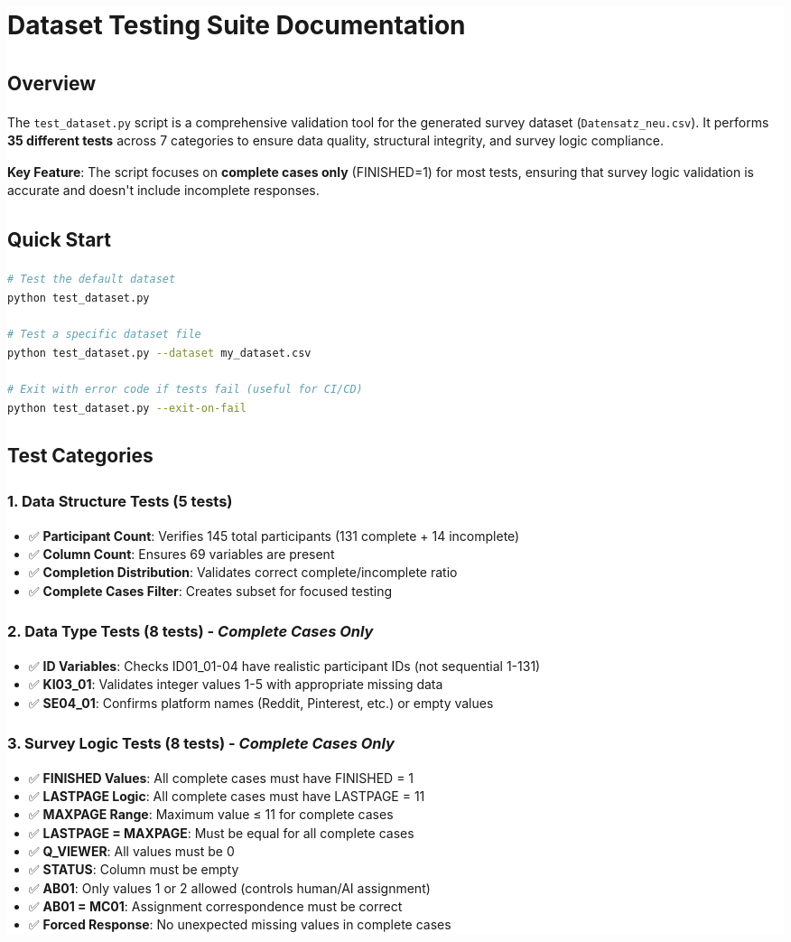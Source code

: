 # Dataset Testing Suite Documentation

## Overview

The `test_dataset.py` script is a comprehensive validation tool for the generated survey dataset (`Datensatz_neu.csv`). It performs **35 different tests** across 7 categories to ensure data quality, structural integrity, and survey logic compliance.

**Key Feature**: The script focuses on **complete cases only** (FINISHED=1) for most tests, ensuring that survey logic validation is accurate and doesn't include incomplete responses.

## Quick Start

```bash
# Test the default dataset
python test_dataset.py

# Test a specific dataset file
python test_dataset.py --dataset my_dataset.csv

# Exit with error code if tests fail (useful for CI/CD)
python test_dataset.py --exit-on-fail
```

## Test Categories

### 1. **Data Structure Tests** (5 tests)
- ✅ **Participant Count**: Verifies 145 total participants (131 complete + 14 incomplete)
- ✅ **Column Count**: Ensures 69 variables are present
- ✅ **Completion Distribution**: Validates correct complete/incomplete ratio
- ✅ **Complete Cases Filter**: Creates subset for focused testing

### 2. **Data Type Tests** (8 tests) - *Complete Cases Only*
- ✅ **ID Variables**: Checks ID01_01-04 have realistic participant IDs (not sequential 1-131)
- ✅ **KI03_01**: Validates integer values 1-5 with appropriate missing data
- ✅ **SE04_01**: Confirms platform names (Reddit, Pinterest, etc.) or empty values

### 3. **Survey Logic Tests** (8 tests) - *Complete Cases Only*
- ✅ **FINISHED Values**: All complete cases must have FINISHED = 1
- ✅ **LASTPAGE Logic**: All complete cases must have LASTPAGE = 11
- ✅ **MAXPAGE Range**: Maximum value ≤ 11 for complete cases
- ✅ **LASTPAGE = MAXPAGE**: Must be equal for all complete cases
- ✅ **Q_VIEWER**: All values must be 0
- ✅ **STATUS**: Column must be empty
- ✅ **AB01**: Only values 1 or 2 allowed (controls human/AI assignment)
- ✅ **AB01 = MC01**: Assignment correspondence must be correct
- ✅ **Forced Response**: No unexpected missing values in complete cases
